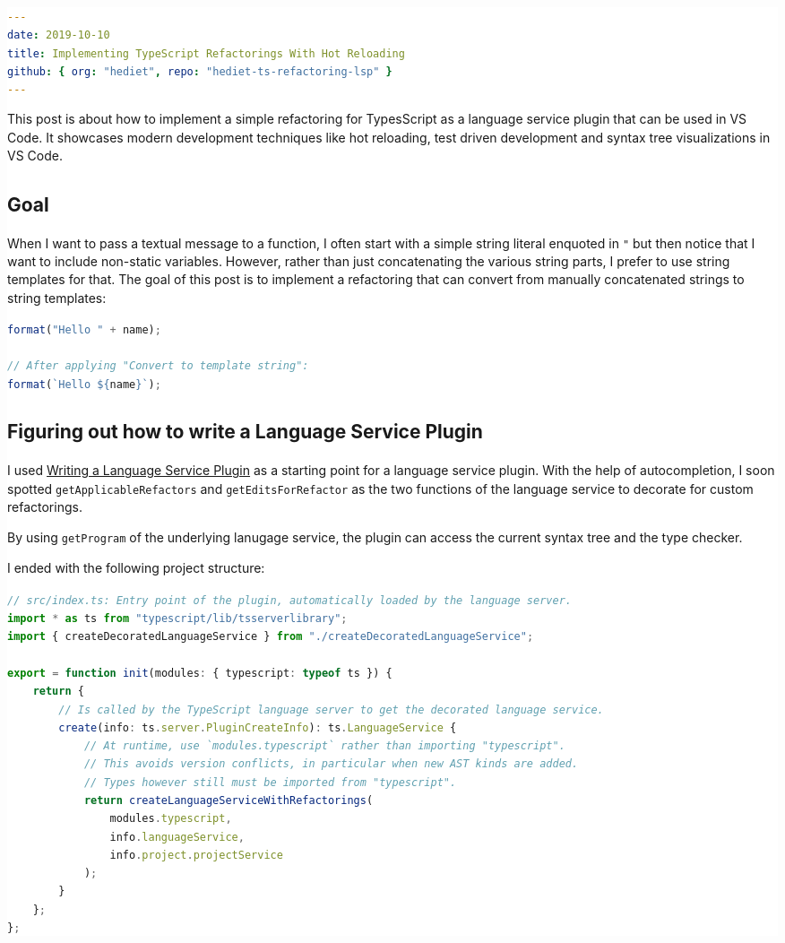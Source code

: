 ```yaml
---
date: 2019-10-10
title: Implementing TypeScript Refactorings With Hot Reloading
github: { org: "hediet", repo: "hediet-ts-refactoring-lsp" }
---
```


This post is about how to implement a simple refactoring for TypesScript as a language service plugin that can be used in VS Code.
It showcases modern development techniques like hot reloading, test driven development and syntax tree visualizations in VS Code.

## Goal

When I want to pass a textual message to a function, I often start with a simple string literal enquoted in `"` but then notice that I want to include non-static variables.
However, rather than just concatenating the various string parts, I prefer to use string templates for that.
The goal of this post is to implement a refactoring that can convert from manually concatenated strings to string templates:

```ts
format("Hello " + name);

// After applying "Convert to template string":
format(`Hello ${name}`);
```

## Figuring out how to write a Language Service Plugin

I used [Writing a Language Service Plugin](https://github.com/microsoft/TypeScript/wiki/Writing-a-Language-Service-Plugin) as a starting point for a language service plugin.
With the help of autocompletion, I soon spotted `getApplicableRefactors` and `getEditsForRefactor` as the two functions of the language service to decorate for custom refactorings.

By using `getProgram` of the underlying lanugage service, the plugin can access the current syntax tree and the type checker.

I ended with the following project structure:

```ts
// src/index.ts: Entry point of the plugin, automatically loaded by the language server.
import * as ts from "typescript/lib/tsserverlibrary";
import { createDecoratedLanguageService } from "./createDecoratedLanguageService";

export = function init(modules: { typescript: typeof ts }) {
    return {
        // Is called by the TypeScript language server to get the decorated language service.
        create(info: ts.server.PluginCreateInfo): ts.LanguageService {
            // At runtime, use `modules.typescript` rather than importing "typescript".
            // This avoids version conflicts, in particular when new AST kinds are added.
            // Types however still must be imported from "typescript".
            return createLanguageServiceWithRefactorings(
                modules.typescript,
                info.languageService,
                info.project.projectService
            );
        }
    };
};
```
